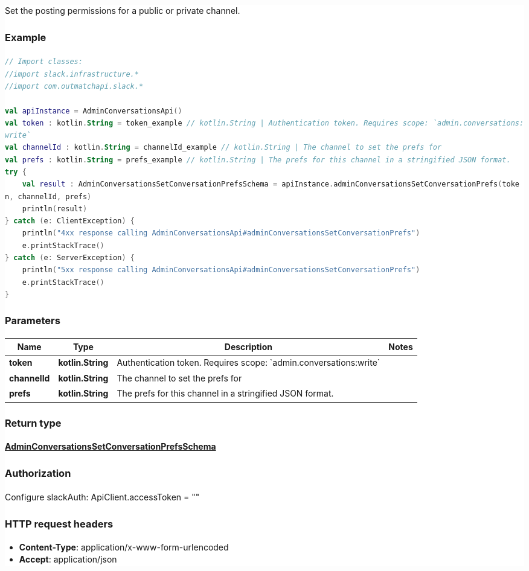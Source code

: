 

Set the posting permissions for a public or private channel.

### Example
```kotlin
// Import classes:
//import slack.infrastructure.*
//import com.outmatchapi.slack.*

val apiInstance = AdminConversationsApi()
val token : kotlin.String = token_example // kotlin.String | Authentication token. Requires scope: `admin.conversations:write`
val channelId : kotlin.String = channelId_example // kotlin.String | The channel to set the prefs for
val prefs : kotlin.String = prefs_example // kotlin.String | The prefs for this channel in a stringified JSON format.
try {
    val result : AdminConversationsSetConversationPrefsSchema = apiInstance.adminConversationsSetConversationPrefs(token, channelId, prefs)
    println(result)
} catch (e: ClientException) {
    println("4xx response calling AdminConversationsApi#adminConversationsSetConversationPrefs")
    e.printStackTrace()
} catch (e: ServerException) {
    println("5xx response calling AdminConversationsApi#adminConversationsSetConversationPrefs")
    e.printStackTrace()
}
```

### Parameters

Name | Type | Description  | Notes
------------- | ------------- | ------------- | -------------
 **token** | **kotlin.String**| Authentication token. Requires scope: &#x60;admin.conversations:write&#x60; |
 **channelId** | **kotlin.String**| The channel to set the prefs for |
 **prefs** | **kotlin.String**| The prefs for this channel in a stringified JSON format. |

### Return type

[**AdminConversationsSetConversationPrefsSchema**](AdminConversationsSetConversationPrefsSchema.md)

### Authorization


Configure slackAuth:
    ApiClient.accessToken = ""

### HTTP request headers

 - **Content-Type**: application/x-www-form-urlencoded
 - **Accept**: application/json
